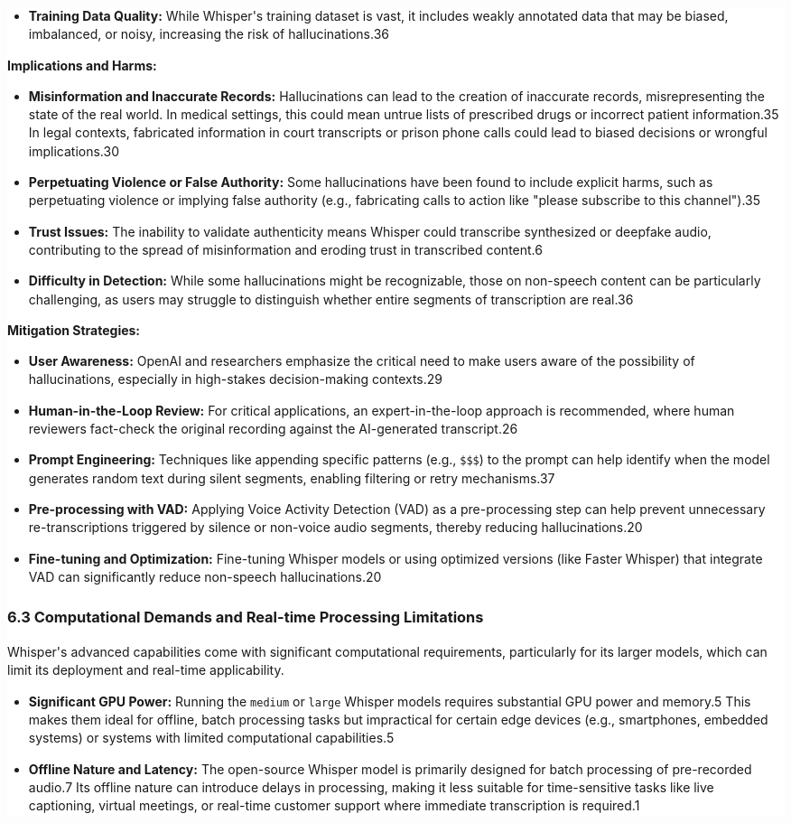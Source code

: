 - **Training Data Quality:** While Whisper's training dataset is vast, it includes weakly annotated data that may be biased, imbalanced, or noisy, increasing the risk of hallucinations.36

**Implications and Harms:**

- **Misinformation and Inaccurate Records:** Hallucinations can lead to the creation of inaccurate records, misrepresenting the state of the real world. In medical settings, this could mean untrue lists of prescribed drugs or incorrect patient information.35 In legal contexts, fabricated information in court transcripts or prison phone calls could lead to biased decisions or wrongful implications.30  
    
- **Perpetuating Violence or False Authority:** Some hallucinations have been found to include explicit harms, such as perpetuating violence or implying false authority (e.g., fabricating calls to action like "please subscribe to this channel").35  
    
- **Trust Issues:** The inability to validate authenticity means Whisper could transcribe synthesized or deepfake audio, contributing to the spread of misinformation and eroding trust in transcribed content.6  
    
- **Difficulty in Detection:** While some hallucinations might be recognizable, those on non-speech content can be particularly challenging, as users may struggle to distinguish whether entire segments of transcription are real.36

**Mitigation Strategies:**

- **User Awareness:** OpenAI and researchers emphasize the critical need to make users aware of the possibility of hallucinations, especially in high-stakes decision-making contexts.29  
    
- **Human-in-the-Loop Review:** For critical applications, an expert-in-the-loop approach is recommended, where human reviewers fact-check the original recording against the AI-generated transcript.26  
    
- **Prompt Engineering:** Techniques like appending specific patterns (e.g., `$$$`) to the prompt can help identify when the model generates random text during silent segments, enabling filtering or retry mechanisms.37  
    
- **Pre-processing with VAD:** Applying Voice Activity Detection (VAD) as a pre-processing step can help prevent unnecessary re-transcriptions triggered by silence or non-voice audio segments, thereby reducing hallucinations.20  
    
- **Fine-tuning and Optimization:** Fine-tuning Whisper models or using optimized versions (like Faster Whisper) that integrate VAD can significantly reduce non-speech hallucinations.20

### **6.3 Computational Demands and Real-time Processing Limitations**

Whisper's advanced capabilities come with significant computational requirements, particularly for its larger models, which can limit its deployment and real-time applicability.

- **Significant GPU Power:** Running the `medium` or `large` Whisper models requires substantial GPU power and memory.5 This makes them ideal for offline, batch processing tasks but impractical for certain edge devices (e.g., smartphones, embedded systems) or systems with limited computational capabilities.5  
    
- **Offline Nature and Latency:** The open-source Whisper model is primarily designed for batch processing of pre-recorded audio.7 Its offline nature can introduce delays in processing, making it less suitable for time-sensitive tasks like live captioning, virtual meetings, or real-time customer support where immediate transcription is required.1  
    